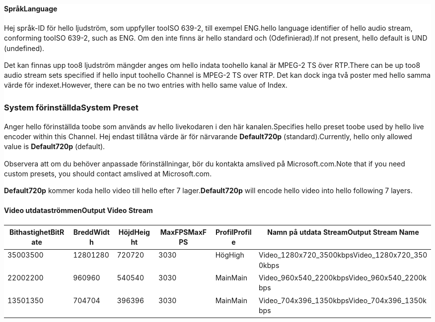 #### <a name="language"></a><span data-ttu-id="31c6b-338">Språk</span><span class="sxs-lookup"><span data-stu-id="31c6b-338">Language</span></span>
<span data-ttu-id="31c6b-339">Hej språk-ID för hello ljudström, som uppfyller tooISO 639-2, till exempel ENG.</span><span class="sxs-lookup"><span data-stu-id="31c6b-339">hello language identifier of hello audio stream, conforming tooISO 639-2, such as ENG.</span></span> <span data-ttu-id="31c6b-340">Om den inte finns är hello standard och (Odefinierad).</span><span class="sxs-lookup"><span data-stu-id="31c6b-340">If not present, hello default is UND (undefined).</span></span>

<span data-ttu-id="31c6b-341">Det kan finnas upp too8 ljudström mängder anges om hello indata toohello kanal är MPEG-2 TS över RTP.</span><span class="sxs-lookup"><span data-stu-id="31c6b-341">There can be up too8 audio stream sets specified if hello input toohello Channel is MPEG-2 TS over RTP.</span></span> <span data-ttu-id="31c6b-342">Det kan dock inga två poster med hello samma värde för indexet.</span><span class="sxs-lookup"><span data-stu-id="31c6b-342">However, there can be no two entries with hello same value of Index.</span></span>

### <span data-ttu-id="31c6b-343"><a id="preset"></a>System förinställda</span><span class="sxs-lookup"><span data-stu-id="31c6b-343"><a id="preset"></a>System Preset</span></span>
<span data-ttu-id="31c6b-344">Anger hello förinställda toobe som används av hello livekodaren i den här kanalen.</span><span class="sxs-lookup"><span data-stu-id="31c6b-344">Specifies hello preset toobe used by hello live encoder within this Channel.</span></span> <span data-ttu-id="31c6b-345">Hej endast tillåtna värde är för närvarande **Default720p** (standard).</span><span class="sxs-lookup"><span data-stu-id="31c6b-345">Currently, hello only allowed value is **Default720p** (default).</span></span>

<span data-ttu-id="31c6b-346">Observera att om du behöver anpassade förinställningar, bör du kontakta amslived på Microsoft.com.</span><span class="sxs-lookup"><span data-stu-id="31c6b-346">Note that if you need custom presets, you should contact  amslived at Microsoft.com.</span></span>

<span data-ttu-id="31c6b-347">**Default720p** kommer koda hello video till hello efter 7 lager.</span><span class="sxs-lookup"><span data-stu-id="31c6b-347">**Default720p** will encode hello video into hello following 7 layers.</span></span>

#### <a name="output-video-stream"></a><span data-ttu-id="31c6b-348">Video utdataströmmen</span><span class="sxs-lookup"><span data-stu-id="31c6b-348">Output Video Stream</span></span>
| <span data-ttu-id="31c6b-349">Bithastighet</span><span class="sxs-lookup"><span data-stu-id="31c6b-349">BitRate</span></span> | <span data-ttu-id="31c6b-350">Bredd</span><span class="sxs-lookup"><span data-stu-id="31c6b-350">Width</span></span> | <span data-ttu-id="31c6b-351">Höjd</span><span class="sxs-lookup"><span data-stu-id="31c6b-351">Height</span></span> | <span data-ttu-id="31c6b-352">MaxFPS</span><span class="sxs-lookup"><span data-stu-id="31c6b-352">MaxFPS</span></span> | <span data-ttu-id="31c6b-353">Profil</span><span class="sxs-lookup"><span data-stu-id="31c6b-353">Profile</span></span> | <span data-ttu-id="31c6b-354">Namn på utdata Stream</span><span class="sxs-lookup"><span data-stu-id="31c6b-354">Output Stream Name</span></span> |
| --- | --- | --- | --- | --- | --- |
| <span data-ttu-id="31c6b-355">3500</span><span class="sxs-lookup"><span data-stu-id="31c6b-355">3500</span></span> |<span data-ttu-id="31c6b-356">1280</span><span class="sxs-lookup"><span data-stu-id="31c6b-356">1280</span></span> |<span data-ttu-id="31c6b-357">720</span><span class="sxs-lookup"><span data-stu-id="31c6b-357">720</span></span> |<span data-ttu-id="31c6b-358">30</span><span class="sxs-lookup"><span data-stu-id="31c6b-358">30</span></span> |<span data-ttu-id="31c6b-359">Hög</span><span class="sxs-lookup"><span data-stu-id="31c6b-359">High</span></span> |<span data-ttu-id="31c6b-360">Video_1280x720_3500kbps</span><span class="sxs-lookup"><span data-stu-id="31c6b-360">Video_1280x720_3500kbps</span></span> |
| <span data-ttu-id="31c6b-361">2200</span><span class="sxs-lookup"><span data-stu-id="31c6b-361">2200</span></span> |<span data-ttu-id="31c6b-362">960</span><span class="sxs-lookup"><span data-stu-id="31c6b-362">960</span></span> |<span data-ttu-id="31c6b-363">540</span><span class="sxs-lookup"><span data-stu-id="31c6b-363">540</span></span> |<span data-ttu-id="31c6b-364">30</span><span class="sxs-lookup"><span data-stu-id="31c6b-364">30</span></span> |<span data-ttu-id="31c6b-365">Main</span><span class="sxs-lookup"><span data-stu-id="31c6b-365">Main</span></span> |<span data-ttu-id="31c6b-366">Video_960x540_2200kbps</span><span class="sxs-lookup"><span data-stu-id="31c6b-366">Video_960x540_2200kbps</span></span> |
| <span data-ttu-id="31c6b-367">1350</span><span class="sxs-lookup"><span data-stu-id="31c6b-367">1350</span></span> |<span data-ttu-id="31c6b-368">704</span><span class="sxs-lookup"><span data-stu-id="31c6b-368">704</span></span> |<span data-ttu-id="31c6b-369">396</span><span class="sxs-lookup"><span data-stu-id="31c6b-369">396</span></span> |<span data-ttu-id="31c6b-370">30</span><span class="sxs-lookup"><span data-stu-id="31c6b-370">30</span></span> |<span data-ttu-id="31c6b-371">Main</span><span class="sxs-lookup"><span data-stu-id="31c6b-371">Main</span></span> |<span data-ttu-id="31c6b-372">Video_704x396_1350kbps</span><span class="sxs-lookup"><span data-stu-id="31c6b-372">Video_704x396_1350kbps</span></span> |